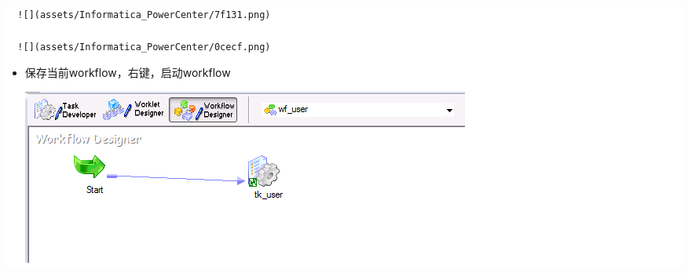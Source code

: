       ![](assets/Informatica_PowerCenter/7f131.png)

      ![](assets/Informatica_PowerCenter/0cecf.png)

  - 保存当前workflow，右键，启动workflow

      ![](assets/Informatica_PowerCenter/cc401.png)
